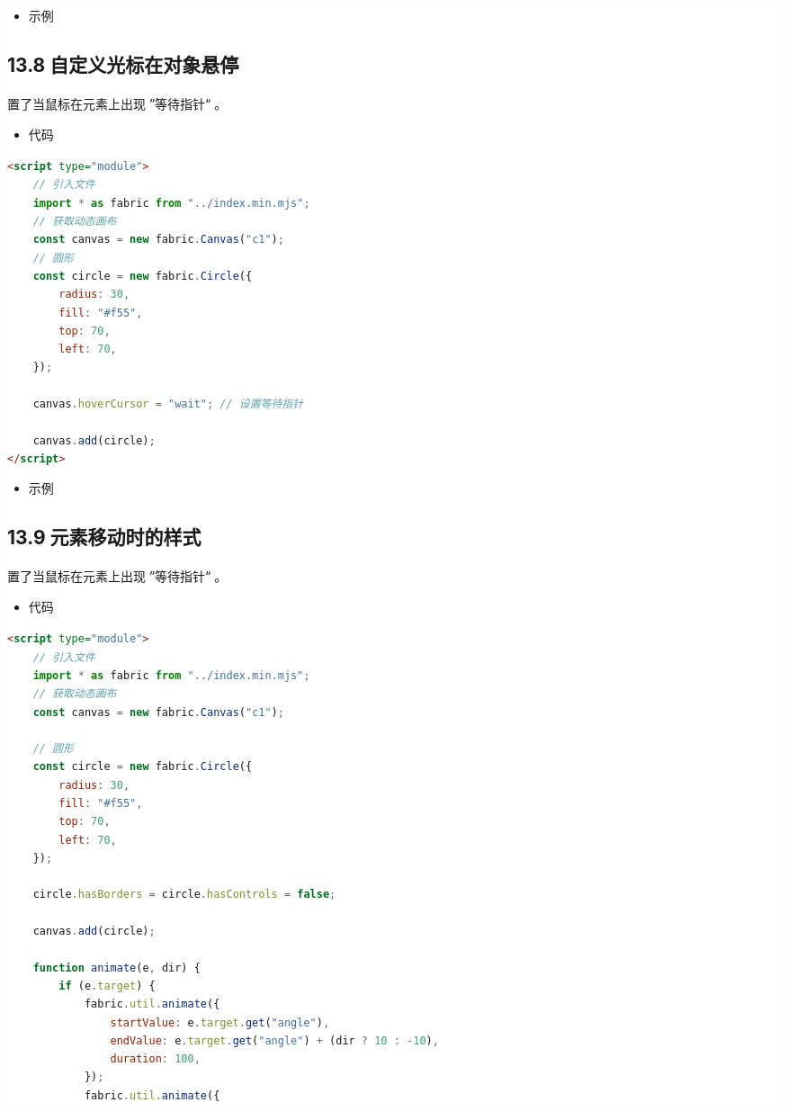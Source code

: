 - 示例

<iframe src="/note-front/animation/fabric/html/75.html" width="350" height="350"></iframe>

## 13.8 自定义光标在对象悬停

置了当鼠标在元素上出现 ”等待指针“ 。

- 代码

```html
<script type="module">
    // 引入文件
    import * as fabric from "../index.min.mjs";
    // 获取动态画布
    const canvas = new fabric.Canvas("c1");
    // 圆形
    const circle = new fabric.Circle({
        radius: 30,
        fill: "#f55",
        top: 70,
        left: 70,
    });

    canvas.hoverCursor = "wait"; // 设置等待指针

    canvas.add(circle);
</script>
```

- 示例

<iframe src="/note-front/animation/fabric/html/76.html" width="350" height="350"></iframe>

## 13.9 元素移动时的样式

置了当鼠标在元素上出现 ”等待指针“ 。

- 代码

```html
<script type="module">
    // 引入文件
    import * as fabric from "../index.min.mjs";
    // 获取动态画布
    const canvas = new fabric.Canvas("c1");

    // 圆形
    const circle = new fabric.Circle({
        radius: 30,
        fill: "#f55",
        top: 70,
        left: 70,
    });

    circle.hasBorders = circle.hasControls = false;

    canvas.add(circle);

    function animate(e, dir) {
        if (e.target) {
            fabric.util.animate({
                startValue: e.target.get("angle"),
                endValue: e.target.get("angle") + (dir ? 10 : -10),
                duration: 100,
            });
            fabric.util.animate({
```
